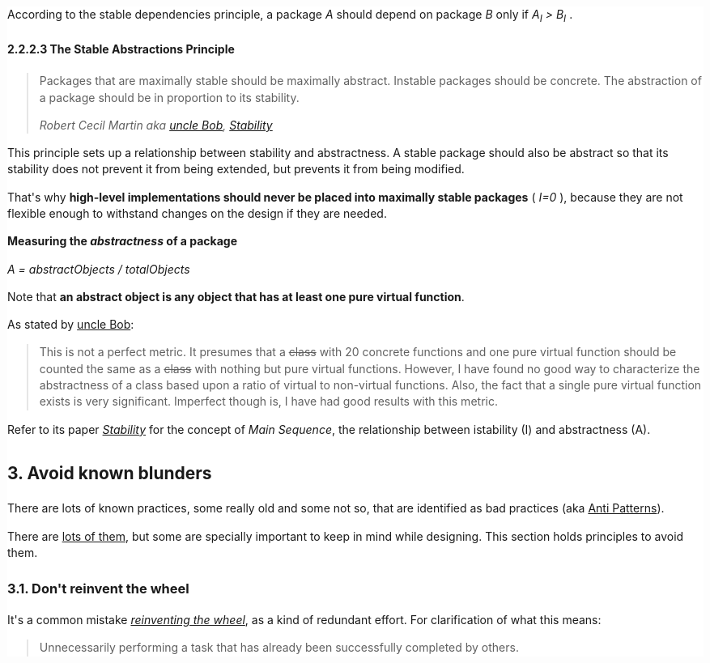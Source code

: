 According to the stable dependencies principle, a package *A* should depend
on package *B* only if *A<sub>I</sub> > B<sub>I</sub>* .


#### 2.2.2.3 The Stable Abstractions Principle

> Packages that are maximally stable should be maximally abstract. Instable
> packages should be concrete. The abstraction of a package should be in
> proportion to its stability.
>
> *Robert Cecil Martin aka [uncle Bob], [Stability]*

This principle sets up a relationship between stability and abstractness.
A stable package should also be abstract so that its stability does not
prevent it from being extended, but prevents it from being modified.

That's why **high-level implementations should never be placed into
maximally stable packages** ( _I=0_ ), because they are not flexible enough
to withstand changes on the design if they are needed.

**Measuring the _abstractness_ of a package**

  _A = abstractObjects / totalObjects_

Note that **an abstract object is any object that has at least one pure
virtual function**.

As stated by [uncle Bob]:

> This is not a perfect metric. It presumes that a ~~class~~ with 20 concrete
> functions and one pure virtual function should be counted the same as a
> ~~class~~ with nothing but pure virtual functions. However, I have found no
> good way to characterize the abstractness of a class based upon a ratio of
> virtual to non-virtual functions. Also, the fact that a single pure virtual
> function exists is very significant. Imperfect though is, I have had good
> results with this metric.

Refer to its paper *[Stability]* for the concept of *Main Sequence*, the
relationship between istability (I) and abstractness (A).


## 3. Avoid known blunders

There are lots of known practices, some really old and some not so, that are
identified as bad practices (aka [Anti Patterns]).

[Anti Patterns]: http://c2.com/cgi/wiki?AntiPattern
[lots of them]: http://c2.com/cgi/wiki?AntiPatternsCatalog

There are [lots of them], but some are specially important to keep in mind
while designing. This section holds principles to avoid them.

### 3.1. Don't reinvent the wheel

[reinventing the wheel]: http://c2.com/cgi/wiki?ReinventingTheWheel
[NIH syndrome]: http://c2.com/cgi/wiki?NotInventedHere

It's a common mistake *[reinventing the wheel]*, as a kind of redundant
effort. For clarification of what this means:

> Unnecessarily performing a task that has already been successfully
> completed by others.


[Principles in Practice]: http://www.wirfs-brock.com/PDFs/PrinciplesInPractice.pdf
[@laconbass]: http://lorenzogrv.com
[uncle Bob]: https://github.com/laconbass/iai/wiki/credits
[questioned this principle]: http://c2.com/cgi/wiki?MinimumNumberOfClassesAndMethods
[xtreme experts]: http://c2.com/cgi/wiki?WelcomeVisitors
[applied correctly]: http://www.wirfs-brock.com/PDFs/PrinciplesInPractice.pdf
[rule of thumb]: http://en.wikipedia.org/wiki/Rule_of_thumb
[Rebecca J. Wirfs-Brock]: http://wirfs-brock.com/blog
[Barbara Liskov]: http://en.wikipedia.org/wiki/Barbara_Liskov
[dependency hell]: http://en.wikipedia.org/wiki/Dependency_hell
[Granularity]: https://docs.google.com/file/d/0BwhCYaYDn8EgOGM2ZGFhNmYtNmE4ZS00OGY5LWFkZTYtMjE0ZGNjODQ0MjEx/edit?hl=en
[DAG]: http://en.wikipedia.org/wiki/Directed_acyclic_graph
[Stability]: https://docs.google.com/file/d/0BwhCYaYDn8EgZjI3OTU4ZTAtYmM4Mi00MWMyLTgxN2YtMzk5YTY1NTViNTBh/edit?hl=en
[too many parameters]: http://c2.com/cgi/wiki?TooManyParameters
[configuration hell]: http://c2.com/cgi/wiki?ConfigurationHell